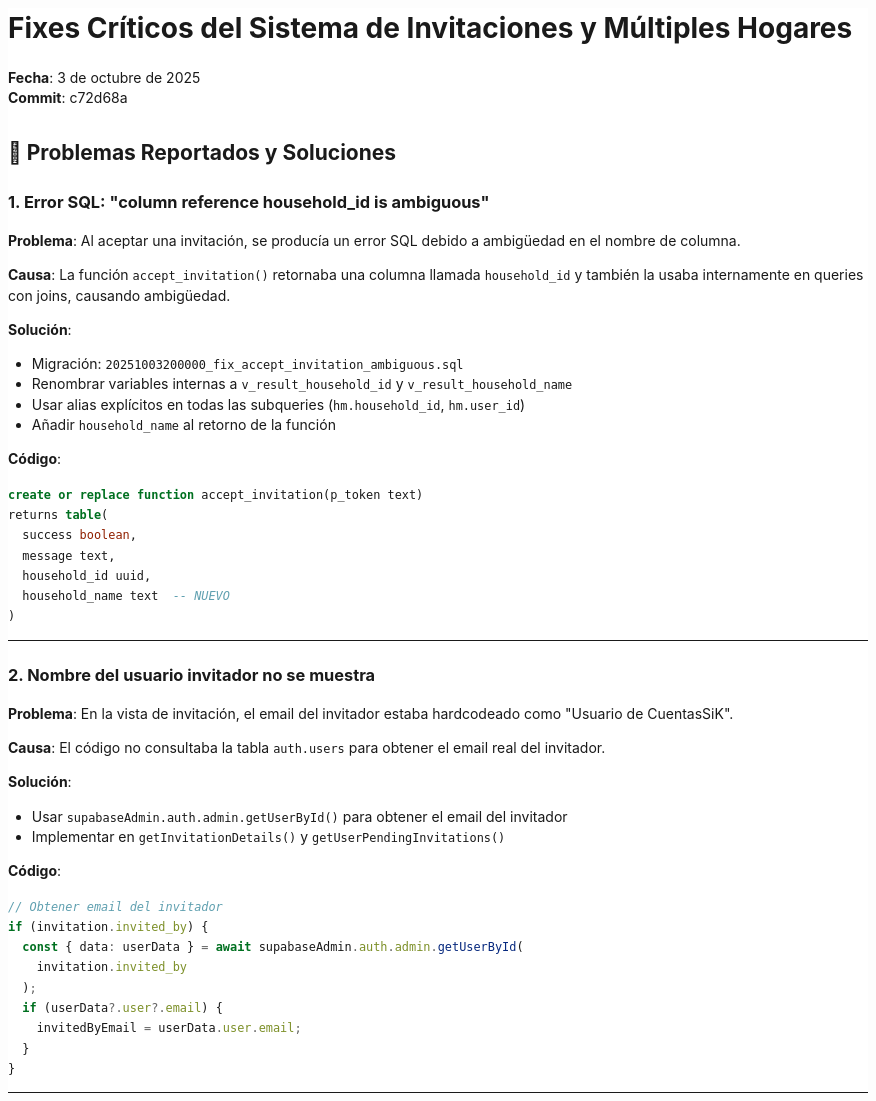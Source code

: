 # Fixes Críticos del Sistema de Invitaciones y Múltiples Hogares
**Fecha**: 3 de octubre de 2025  
**Commit**: c72d68a

## 🐛 Problemas Reportados y Soluciones

### 1. Error SQL: "column reference household_id is ambiguous"

**Problema**: Al aceptar una invitación, se producía un error SQL debido a ambigüedad en el nombre de columna.

**Causa**: La función `accept_invitation()` retornaba una columna llamada `household_id` y también la usaba internamente en queries con joins, causando ambigüedad.

**Solución**:
- Migración: `20251003200000_fix_accept_invitation_ambiguous.sql`
- Renombrar variables internas a `v_result_household_id` y `v_result_household_name`
- Usar alias explícitos en todas las subqueries (`hm.household_id`, `hm.user_id`)
- Añadir `household_name` al retorno de la función

**Código**:
```sql
create or replace function accept_invitation(p_token text)
returns table(
  success boolean,
  message text,
  household_id uuid,
  household_name text  -- NUEVO
)
```

---

### 2. Nombre del usuario invitador no se muestra

**Problema**: En la vista de invitación, el email del invitador estaba hardcodeado como "Usuario de CuentasSiK".

**Causa**: El código no consultaba la tabla `auth.users` para obtener el email real del invitador.

**Solución**:
- Usar `supabaseAdmin.auth.admin.getUserById()` para obtener el email del invitador
- Implementar en `getInvitationDetails()` y `getUserPendingInvitations()`

**Código**:
```typescript
// Obtener email del invitador
if (invitation.invited_by) {
  const { data: userData } = await supabaseAdmin.auth.admin.getUserById(
    invitation.invited_by
  );
  if (userData?.user?.email) {
    invitedByEmail = userData.user.email;
  }
}
```

---
